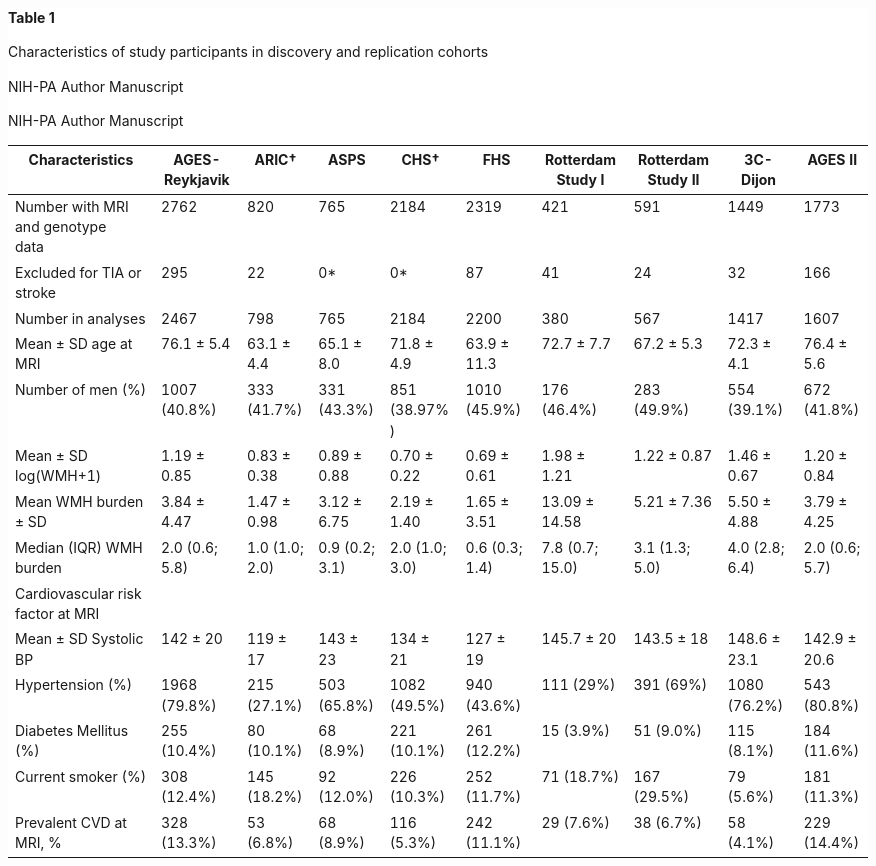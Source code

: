 **Table 1**

Characteristics of study participants in discovery and replication cohorts

NIH-PA Author Manuscript

NIH-PA Author Manuscript

| Characteristics                                                                                                                                                                             | AGES-Reykjavik | ARIC†          | ASPS           | CHS†           | FHS            | Rotterdam Study I | Rotterdam Study II | 3C-Dijon       | AGES II        |
|---------------------------------------------------------------------------------------------------------------------------------------------------------------------------------------------|----------------|----------------|----------------|----------------|----------------|-------------------|--------------------|----------------|----------------|
| Number with MRI and genotype<br>data                                                                                                                                                        | 2762           | 820            | 765            | 2184           | 2319           | 421               | 591                | 1449           | 1773           |
| Excluded for TIA or stroke                                                                                                                                                                  | 295            | 22             | 0*             | 0*             | 87             | 41                | 24                 | 32             | 166            |
| Number in analyses                                                                                                                                                                          | 2467           | 798            | 765            | 2184           | 2200           | 380               | 567                | 1417           | 1607           |
| Mean ± SD age at MRI                                                                                                                                                                        | 76.1 ± 5.4     | 63.1 ± 4.4     | 65.1 ± 8.0     | 71.8 ± 4.9     | 63.9 ± 11.3    | 72.7 ± 7.7        | 67.2 ± 5.3         | 72.3 ± 4.1     | 76.4 ± 5.6     |
| Number of men (%)                                                                                                                                                                           | 1007 (40.8%)   | 333 (41.7%)    | 331 (43.3%)    | 851 (38.97%)   | 1010 (45.9%)   | 176 (46.4%)       | 283 (49.9%)        | 554 (39.1%)    | 672 (41.8%)    |
| Mean ± SD log(WMH+1)                                                                                                                                                                        | 1.19 ± 0.85    | 0.83 ± 0.38    | 0.89 ± 0.88    | 0.70 ± 0.22    | 0.69 ± 0.61    | 1.98 ± 1.21       | 1.22 ± 0.87        | 1.46 ± 0.67    | 1.20 ± 0.84    |
| Mean WMH burden ± SD                                                                                                                                                                        | 3.84 ± 4.47    | 1.47 ± 0.98    | 3.12 ± 6.75    | 2.19 ± 1.40    | 1.65 ± 3.51    | 13.09 ± 14.58     | 5.21 ± 7.36        | 5.50 ± 4.88    | 3.79 ± 4.25    |
| Median (IQR) WMH burden                                                                                                                                                                     | 2.0 (0.6; 5.8) | 1.0 (1.0; 2.0) | 0.9 (0.2; 3.1) | 2.0 (1.0; 3.0) | 0.6 (0.3; 1.4) | 7.8 (0.7; 15.0)   | 3.1 (1.3; 5.0)     | 4.0 (2.8; 6.4) | 2.0 (0.6; 5.7) |
| Cardiovascular risk factor at MRI                                                                                                                                                           |                |                |                |                |                |                   |                    |                |                |
| Mean ± SD Systolic BP                                                                                                                                                                       | 142 ± 20       | 119 ± 17       | 143 ± 23       | 134 ± 21       | 127 ± 19       | 145.7 ± 20        | 143.5 ± 18         | 148.6 ± 23.1   | 142.9 ± 20.6   |
| Hypertension (%)                                                                                                                                                                            | 1968 (79.8%)   | 215 (27.1%)    | 503 (65.8%)    | 1082 (49.5%)   | 940 (43.6%)    | 111 (29%)         | 391 (69%)          | 1080 (76.2%)   | 543 (80.8%)    |
| Diabetes Mellitus (%)                                                                                                                                                                       | 255 (10.4%)    | 80 (10.1%)     | 68 (8.9%)      | 221 (10.1%)    | 261 (12.2%)    | 15 (3.9%)         | 51 (9.0%)          | 115 (8.1%)     | 184 (11.6%)    |
| Current smoker (%)                                                                                                                                                                          | 308 (12.4%)    | 145 (18.2%)    | 92 (12.0%)     | 226 (10.3%)    | 252 (11.7%)    | 71 (18.7%)        | 167 (29.5%)        | 79 (5.6%)      | 181 (11.3%)    |
| Prevalent CVD at MRI, %                                                                                                                                                                     | 328 (13.3%)    | 53 (6.8%)      | 68 (8.9%)      | 116 (5.3%)     | 242 (11.1%)    | 29 (7.6%)         | 38 (6.7%)          | 58 (4.1%)      | 229 (14.4%)    |
